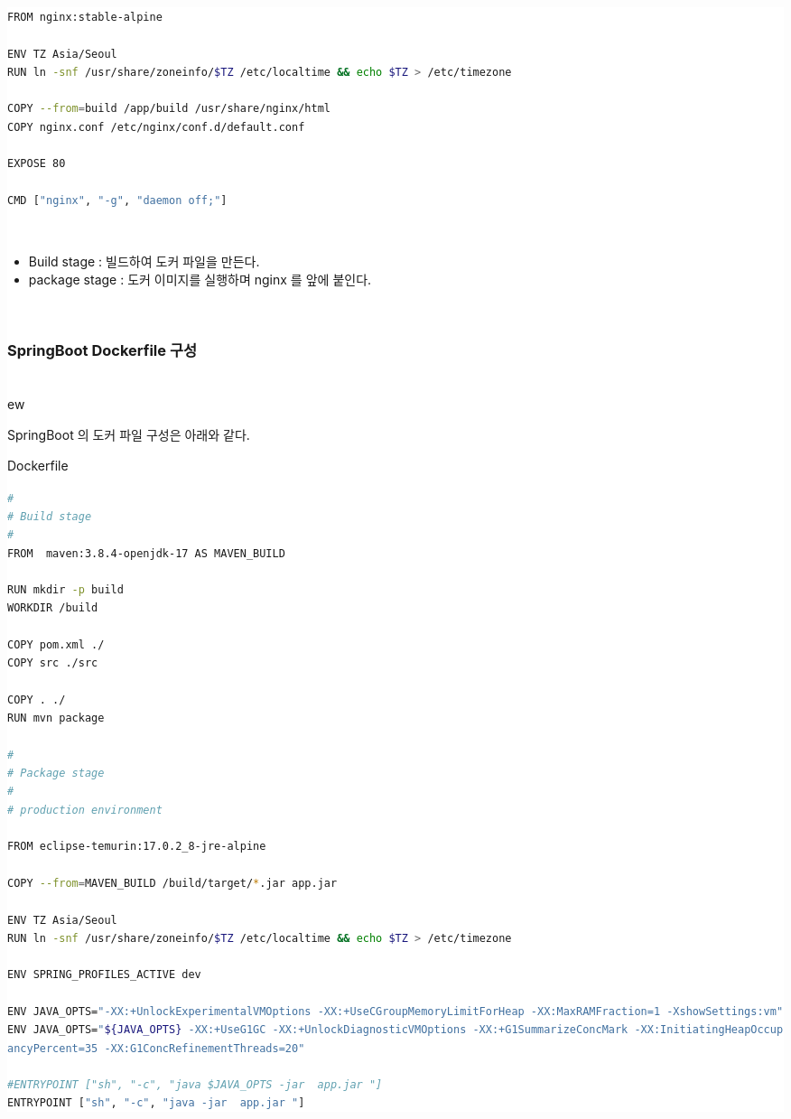 ```bash
FROM nginx:stable-alpine

ENV TZ Asia/Seoul
RUN ln -snf /usr/share/zoneinfo/$TZ /etc/localtime && echo $TZ > /etc/timezone

COPY --from=build /app/build /usr/share/nginx/html
COPY nginx.conf /etc/nginx/conf.d/default.conf

EXPOSE 80

CMD ["nginx", "-g", "daemon off;"]
```  

<br/>

- Build stage : 빌드하여 도커 파일을 만든다.
- package stage : 도커 이미지를 실행하며 nginx 를 앞에 붙인다.

<br/>

###  SpringBoot Dockerfile 구성

<br/>ew

SpringBoot 의 도커 파일 구성은 아래와 같다.   

Dockerfile

```bash
#
# Build stage
#
FROM  maven:3.8.4-openjdk-17 AS MAVEN_BUILD

RUN mkdir -p build
WORKDIR /build

COPY pom.xml ./
COPY src ./src

COPY . ./
RUN mvn package

#
# Package stage
#
# production environment

FROM eclipse-temurin:17.0.2_8-jre-alpine

COPY --from=MAVEN_BUILD /build/target/*.jar app.jar

ENV TZ Asia/Seoul
RUN ln -snf /usr/share/zoneinfo/$TZ /etc/localtime && echo $TZ > /etc/timezone

ENV SPRING_PROFILES_ACTIVE dev

ENV JAVA_OPTS="-XX:+UnlockExperimentalVMOptions -XX:+UseCGroupMemoryLimitForHeap -XX:MaxRAMFraction=1 -XshowSettings:vm"
ENV JAVA_OPTS="${JAVA_OPTS} -XX:+UseG1GC -XX:+UnlockDiagnosticVMOptions -XX:+G1SummarizeConcMark -XX:InitiatingHeapOccupancyPercent=35 -XX:G1ConcRefinementThreads=20"

#ENTRYPOINT ["sh", "-c", "java $JAVA_OPTS -jar  app.jar "]
ENTRYPOINT ["sh", "-c", "java -jar  app.jar "]
```  
